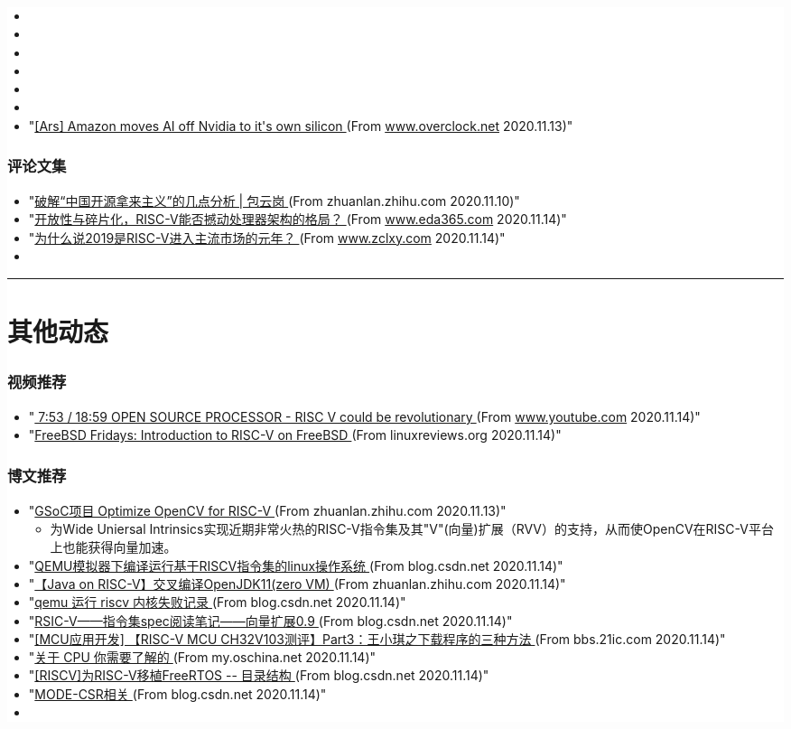 - 
- 
- 
- 
- 
- 
- "[[Ars] Amazon moves AI off Nvidia to it's own silicon ](https://www.overclock.net/threads/ars-amazon-moves-ai-off-nvidia-to-its-own-silicon.1774641/
)(From www.overclock.net 2020.11.13)"
<a name="PO7vP"></a>
### 评论文集

- "[破解“中国开源拿来主义”的几点分析 | 包云岗 ](https://zhuanlan.zhihu.com/p/284049407
)(From zhuanlan.zhihu.com 2020.11.10)"
- "[开放性与碎片化，RISC-V能否撼动处理器架构的格局？ ](https://www.eda365.com/article-172070-1.html
)(From www.eda365.com 2020.11.14)"
- "[为什么说2019是RISC-V进入主流市场的元年？ ](https://www.zclxy.com/1749.html
)(From www.zclxy.com 2020.11.14)"
- 

---



<a name="tAplU"></a>
# 其他动态


<a name="tO9Sj"></a>
### 视频推荐

- "[ 7:53 / 18:59 OPEN SOURCE PROCESSOR - RISC V could be revolutionary ](https://www.youtube.com/watch?v=WI1dDxQPsY4&feature=emb_title
)(From www.youtube.com 2020.11.14)"
- "[FreeBSD Fridays: Introduction to RISC-V on FreeBSD ](https://linuxreviews.org/FreeBSD_Fridays:_Introduction_to_RISC-V_on_FreeBSD
)(From linuxreviews.org 2020.11.14)"
<a name="roTiH"></a>
### 博文推荐

- "[GSoC项目 Optimize OpenCV for RISC-V ](https://zhuanlan.zhihu.com/p/291207654?utm_source=wechat_session&utm_medium=social&s_r=0
)(From zhuanlan.zhihu.com 2020.11.13)"
   - 为Wide Uniersal Intrinsics实现近期非常火热的RISC-V指令集及其"V"(向量)扩展（RVV）的支持，从而使OpenCV在RISC-V平台上也能获得向量加速。
- "[QEMU模拟器下编译运行基于RISCV指令集的linux操作系统 ](https://blog.csdn.net/weixin_39688262/article/details/109543688
)(From blog.csdn.net 2020.11.14)"
- "[【Java on RISC-V】交叉编译OpenJDK11(zero VM) ](https://zhuanlan.zhihu.com/p/291064772
)(From zhuanlan.zhihu.com 2020.11.14)"
- "[qemu 运行 riscv 内核失败记录 ](https://blog.csdn.net/Longyu_wlz/article/details/109150134
)(From blog.csdn.net 2020.11.14)"
- "[RSIC-V——指令集spec阅读笔记——向量扩展0.9 ](https://blog.csdn.net/qq_39815222/article/details/109570539
)(From blog.csdn.net 2020.11.14)"
- "[[MCU应用开发] 【RISC-V MCU CH32V103测评】Part3：王小琪之下载程序的三种方法 ](https://bbs.21ic.com/icview-3045380-1-1.html
)(From bbs.21ic.com 2020.11.14)"
- "[关于 CPU 你需要了解的 ](https://my.oschina.net/u/4732490/blog/4710404
)(From my.oschina.net 2020.11.14)"
- "[[RISCV]为RISC-V移植FreeRTOS -- 目录结构 ](https://blog.csdn.net/wangyijieonline/article/details/109677855
)(From blog.csdn.net 2020.11.14)"
- "[MODE-CSR相关 ](https://blog.csdn.net/m0_52050582/article/details/109672677
)(From blog.csdn.net 2020.11.14)"
- 